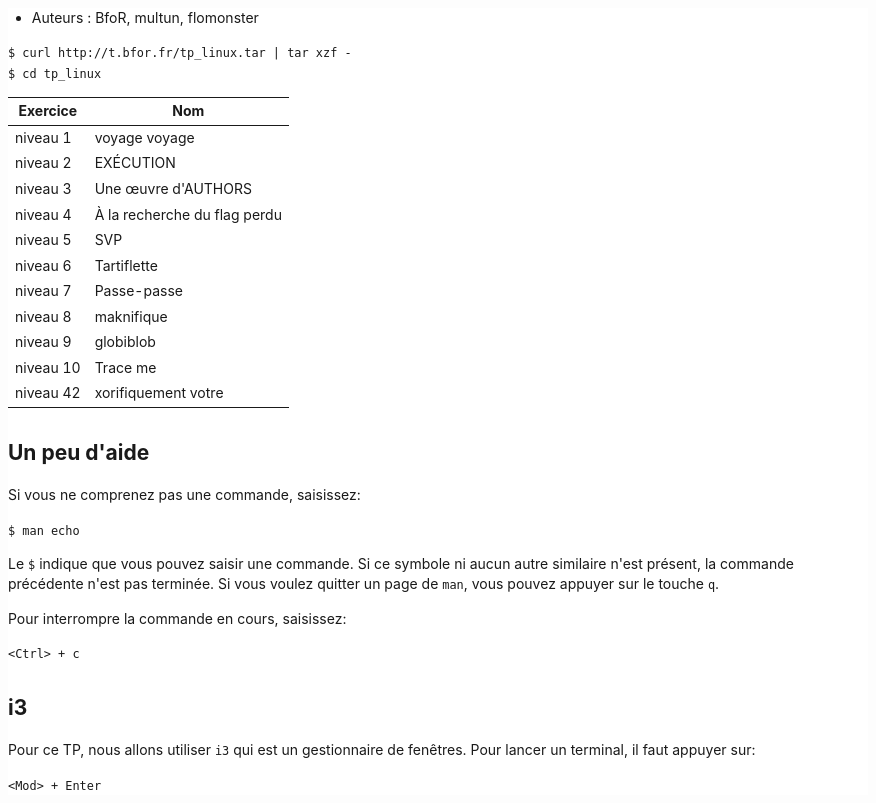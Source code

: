 - Auteurs : BfoR, multun, flomonster

```
$ curl http://t.bfor.fr/tp_linux.tar | tar xzf -
$ cd tp_linux
```

| Exercice  | Nom                          |
|-----------|------------------------------|
| niveau 1  | voyage voyage                |
| niveau 2  | EXÉCUTION                    |
| niveau 3  | Une œuvre d'AUTHORS          |
| niveau 4  | À la recherche du flag perdu |
| niveau 5  | SVP                          |
| niveau 6  | Tartiflette                  |
| niveau 7  | Passe-passe                  |
| niveau 8  | maknifique                   |
| niveau 9  | globiblob                    |
| niveau 10 | Trace me                     |
| niveau 42 | xorifiquement votre          |


## Un peu d'aide

Si vous ne comprenez pas une commande, saisissez:

```
$ man echo
```

Le `$` indique que vous pouvez saisir une commande. Si ce symbole ni aucun
autre similaire n'est présent, la commande précédente n'est pas terminée. Si
vous voulez quitter un page de `man`, vous pouvez appuyer sur le touche `q`.


Pour interrompre la commande en cours, saisissez:

```
<Ctrl> + c
```

## i3

Pour ce TP, nous allons utiliser `i3` qui est un gestionnaire de fenêtres.
Pour lancer un terminal, il faut appuyer sur:

```
<Mod> + Enter
```

